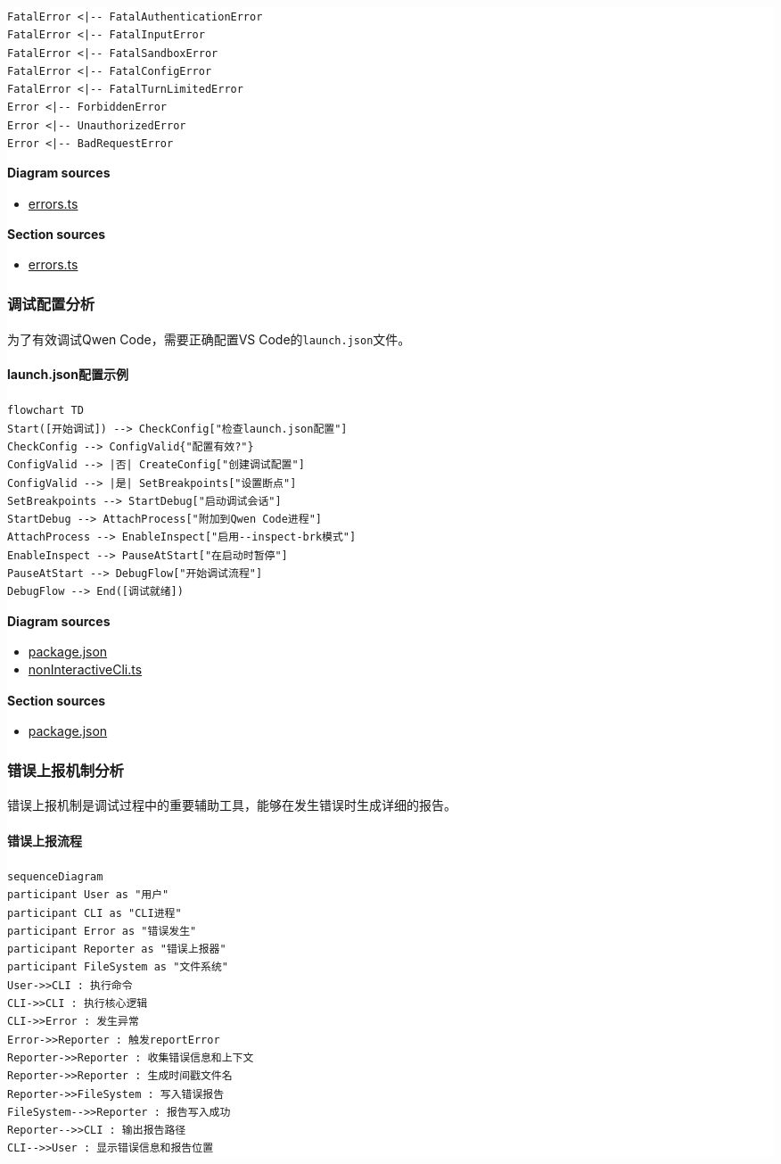 ```mermaid
FatalError <|-- FatalAuthenticationError
FatalError <|-- FatalInputError
FatalError <|-- FatalSandboxError
FatalError <|-- FatalConfigError
FatalError <|-- FatalTurnLimitedError
Error <|-- ForbiddenError
Error <|-- UnauthorizedError
Error <|-- BadRequestError
```

**Diagram sources**
- [errors.ts](file://packages/core/src/utils/errors.ts#L1-L71)

**Section sources**
- [errors.ts](file://packages/core/src/utils/errors.ts#L1-L71)

### 调试配置分析
为了有效调试Qwen Code，需要正确配置VS Code的`launch.json`文件。

#### launch.json配置示例
```mermaid
flowchart TD
Start([开始调试]) --> CheckConfig["检查launch.json配置"]
CheckConfig --> ConfigValid{"配置有效?"}
ConfigValid --> |否| CreateConfig["创建调试配置"]
ConfigValid --> |是| SetBreakpoints["设置断点"]
SetBreakpoints --> StartDebug["启动调试会话"]
StartDebug --> AttachProcess["附加到Qwen Code进程"]
AttachProcess --> EnableInspect["启用--inspect-brk模式"]
EnableInspect --> PauseAtStart["在启动时暂停"]
PauseAtStart --> DebugFlow["开始调试流程"]
DebugFlow --> End([调试就绪])
```

**Diagram sources**
- [package.json](file://package.json#L1-L112)
- [nonInteractiveCli.ts](file://packages/cli/src/nonInteractiveCli.ts#L1-L139)

**Section sources**
- [package.json](file://package.json#L1-L112)

### 错误上报机制分析
错误上报机制是调试过程中的重要辅助工具，能够在发生错误时生成详细的报告。

#### 错误上报流程
```mermaid
sequenceDiagram
participant User as "用户"
participant CLI as "CLI进程"
participant Error as "错误发生"
participant Reporter as "错误上报器"
participant FileSystem as "文件系统"
User->>CLI : 执行命令
CLI->>CLI : 执行核心逻辑
CLI->>Error : 发生异常
Error->>Reporter : 触发reportError
Reporter->>Reporter : 收集错误信息和上下文
Reporter->>Reporter : 生成时间戳文件名
Reporter->>FileSystem : 写入错误报告
FileSystem-->>Reporter : 报告写入成功
Reporter-->>CLI : 输出报告路径
CLI-->>User : 显示错误信息和报告位置
```

